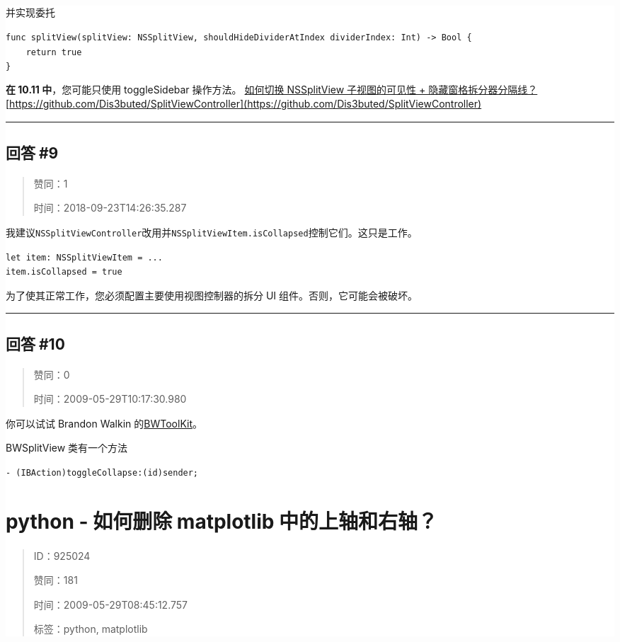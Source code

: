 并实现委托

```
func splitView(splitView: NSSplitView, shouldHideDividerAtIndex dividerIndex: Int) -> Bool {
    return true
} 
```

**在 10.11 中**，您可能只使用 toggleSidebar 操作方法。 [如何切换 NSSplitView 子视图的可见性 + 隐藏窗格拆分器分隔线？](https://stackoverflow.com/questions/9837690/how-to-toggle-visibility-of-nssplitview-subview-hide-pane-splitter-divider/46491256#46491256) [https://github.com/Dis3buted/SplitViewController](https://github.com/Dis3buted/SplitViewController)

* * *

## 回答 #9

> 赞同：1
> 
> 时间：2018-09-23T14:26:35.287

我建议`NSSplitViewController`改用并`NSSplitViewItem.isCollapsed`控制它们。这只是工作。

```
let item: NSSplitViewItem = ...
item.isCollapsed = true 
```

为了使其正常工作，您必须配置主要使用视图控制器的拆分 UI 组件。否则，它可能会被破坏。

* * *

## 回答 #10

> 赞同：0
> 
> 时间：2009-05-29T10:17:30.980

你可以试试 Brandon Walkin 的[BWToolKit](http://brandonwalkin.com/bwtoolkit/)。

BWSplitView 类有一个方法

```
- (IBAction)toggleCollapse:(id)sender; 
```

# python - 如何删除 matplotlib 中的上轴和右轴？

> ID：925024
> 
> 赞同：181
> 
> 时间：2009-05-29T08:45:12.757
> 
> 标签：python, matplotlib
